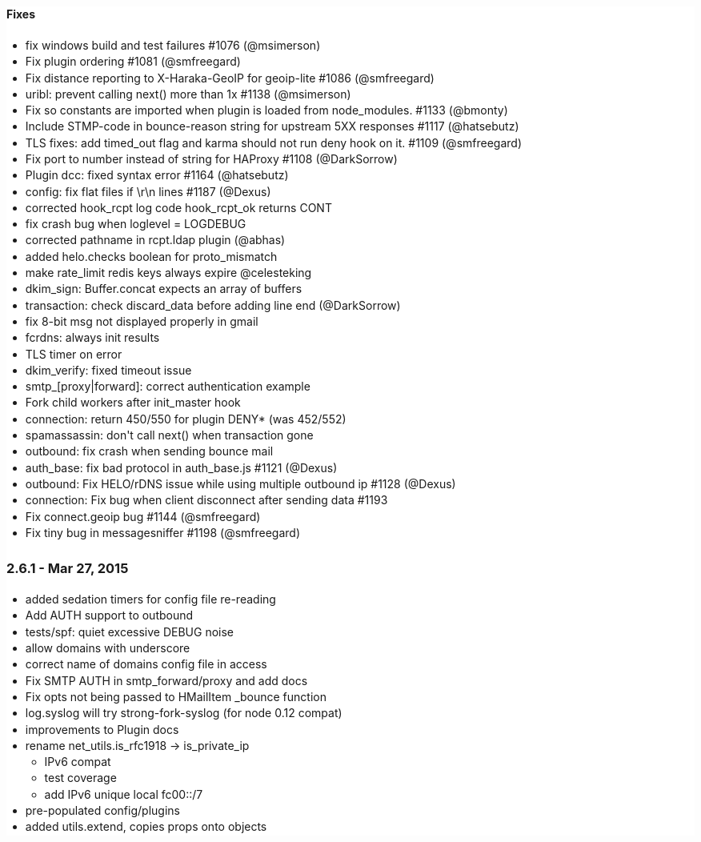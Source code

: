 #### Fixes

- fix windows build and test failures #1076 (@msimerson)
- Fix plugin ordering #1081 (@smfreegard)
- Fix distance reporting to X-Haraka-GeoIP for geoip-lite #1086 (@smfreegard)
- uribl: prevent calling next() more than 1x #1138 (@msimerson)
- Fix so constants are imported when plugin is loaded from node_modules. #1133 (@bmonty)
- Include STMP-code in bounce-reason string for upstream 5XX responses #1117 (@hatsebutz)
- TLS fixes: add timed_out flag and karma should not run deny hook on it. #1109 (@smfreegard)
- Fix port to number instead of string for HAProxy #1108 (@DarkSorrow)
- Plugin dcc: fixed syntax error #1164 (@hatsebutz)
- config: fix flat files if \r\n lines #1187 (@Dexus)
- corrected hook_rcpt log code hook_rcpt_ok returns CONT
- fix crash bug when loglevel = LOGDEBUG
- corrected pathname in rcpt.ldap plugin (@abhas)
- added helo.checks boolean for proto_mismatch
- make rate_limit redis keys always expire @celesteking
- dkim_sign: Buffer.concat expects an array of buffers
- transaction: check discard_data before adding line end (@DarkSorrow)
- fix 8-bit msg not displayed properly in gmail
- fcrdns: always init results
- TLS timer on error
- dkim_verify: fixed timeout issue
- smtp\_[proxy|forward]: correct authentication example
- Fork child workers after init_master hook
- connection: return 450/550 for plugin DENY* (was 452/552)
- spamassassin: don't call next() when transaction gone
- outbound: fix crash when sending bounce mail
- auth_base: fix bad protocol in auth_base.js #1121 (@Dexus)
- outbound: Fix HELO/rDNS issue while using multiple outbound ip #1128 (@Dexus)
- connection: Fix bug when client disconnect after sending data #1193
- Fix connect.geoip bug #1144 (@smfreegard)
- Fix tiny bug in messagesniffer #1198 (@smfreegard)

### 2.6.1 - Mar 27, 2015

- added sedation timers for config file re-reading
- Add AUTH support to outbound
- tests/spf: quiet excessive DEBUG noise
- allow domains with underscore
- correct name of domains config file in access
- Fix SMTP AUTH in smtp_forward/proxy and add docs
- Fix opts not being passed to HMailItem \_bounce function
- log.syslog will try strong-fork-syslog (for node 0.12 compat)
- improvements to Plugin docs
- rename net_utils.is_rfc1918 -> is_private_ip
  - IPv6 compat
  - test coverage
  - add IPv6 unique local fc00::/7
- pre-populated config/plugins
- added utils.extend, copies props onto objects


[3.0.0]: https://github.com/haraka/Haraka/releases/tag/3.0.0
[3.0.1]: https://github.com/haraka/Haraka/releases/tag/v3.0.1
[3.0.2]: https://github.com/haraka/Haraka/releases/tag/v3.0.2
[3.0.3]: https://github.com/haraka/Haraka/releases/tag/v3.0.3
[3.0.4]: https://github.com/haraka/Haraka/releases/tag/3.0.4
[3.0.5]: https://github.com/haraka/Haraka/releases/tag/v3.0.5
[3.0.6]: https://github.com/haraka/Haraka/releases/tag/v3.0.6
[2.8.0]: https://github.com/haraka/Haraka/releases/tag/v2.8.0
[2.8.1]: https://github.com/haraka/Haraka/releases/tag/v2.8.1
[2.8.3]: https://github.com/haraka/Haraka/releases/tag/v2.8.3
[2.8.4]: https://github.com/haraka/Haraka/releases/tag/v2.8.4
[2.8.5]: https://github.com/haraka/Haraka/releases/tag/v2.8.5
[2.8.6]: https://github.com/haraka/Haraka/releases/tag/v2.8.6
[2.8.7]: https://github.com/haraka/Haraka/releases/tag/v2.8.7
[2.8.8]: https://github.com/haraka/Haraka/releases/tag/v2.8.8
[2.8.9]: https://github.com/haraka/Haraka/releases/tag/v2.8.9
[2.8.10]: https://github.com/haraka/Haraka/releases/tag/2.8.10
[2.8.11]: https://github.com/haraka/Haraka/releases/tag/2.8.11
[2.8.12]: https://github.com/haraka/Haraka/releases/tag/2.8.12
[2.8.13]: https://github.com/haraka/Haraka/releases/tag/2.8.13
[2.8.14]: https://github.com/haraka/Haraka/releases/tag/v2.8.14
[2.8.15]: https://github.com/haraka/Haraka/releases/tag/2.8.15
[2.8.16]: https://github.com/haraka/Haraka/releases/tag/2.8.16
[2.8.17]: https://github.com/haraka/Haraka/releases/tag/2.8.17
[2.8.18]: https://github.com/haraka/Haraka/releases/tag/2.8.18
[2.8.19]: https://github.com/haraka/Haraka/releases/tag/v2.8.19
[2.8.20]: https://github.com/haraka/Haraka/releases/tag/2.8.20
[release-2.8.21]: https://github.com/haraka/Haraka/releases/tag/release-2.8.21
[2.8.22]: https://github.com/haraka/Haraka/releases/tag/2.8.22
[2.8.24]: https://github.com/haraka/Haraka/releases/tag/2.8.24
[2.8.25]: https://github.com/haraka/Haraka/releases/tag/2.8.25
[2.8.26]: https://github.com/haraka/Haraka/releases/tag/2.8.26
[2.8.27]: https://github.com/haraka/Haraka/releases/tag/2.8.27
[2.8.28]: https://github.com/haraka/Haraka/releases/tag/2.8.28
[2.7.3]: https://github.com/haraka/Haraka/releases/tag/v2.7.3
[2.7.2]: https://github.com/haraka/Haraka/releases/tag/v2.7.2
[2.7.1]: https://github.com/haraka/Haraka/releases/tag/v2.7.1
[2.7.0]: https://github.com/haraka/Haraka/releases/tag/v2.7.0
[2.6.0]: https://github.com/haraka/Haraka/releases/tag/v2.6.0
[2.6.1]: https://github.com/haraka/Haraka/releases/tag/v2.6.1
[2.5.0]: https://github.com/haraka/Haraka/releases/tag/v2.5.0
[2.4.0]: https://github.com/haraka/Haraka/releases/tag/v2.4.0
[2.3.1]: https://github.com/haraka/Haraka/releases/tag/v2.3.1
[2.3.0]: https://github.com/haraka/Haraka/releases/tag/v2.3.0
[2.2.0]: https://github.com/haraka/Haraka/releases/tag/v2.2.0
[2.2.1]: https://github.com/haraka/Haraka/releases/tag/v2.2.1
[2.2.2]: https://github.com/haraka/Haraka/releases/tag/v2.2.2
[2.2.3]: https://github.com/haraka/Haraka/releases/tag/v2.2.3
[2.2.4]: https://github.com/haraka/Haraka/releases/tag/v2.2.4
[2.2.5]: https://github.com/haraka/Haraka/releases/tag/v2.2.5
[2.2.6]: https://github.com/haraka/Haraka/releases/tag/v2.2.6
[2.2.7]: https://github.com/haraka/Haraka/releases/tag/v2.2.7
[2.2.8]: https://github.com/haraka/Haraka/releases/tag/v2.2.8
[2.1.0]: https://github.com/haraka/Haraka/releases/tag/v2.1.0
[2.1.1]: https://github.com/haraka/Haraka/releases/tag/v2.1.1
[2.1.2]: https://github.com/haraka/Haraka/releases/tag/v2.1.2
[2.1.3]: https://github.com/haraka/Haraka/releases/tag/v2.1.3
[2.1.4]: https://github.com/haraka/Haraka/releases/tag/v2.1.4
[2.1.5]: https://github.com/haraka/Haraka/releases/tag/v2.1.5
[2.1.6]: https://github.com/haraka/Haraka/releases/tag/v2.1.6
[2.0.0]: https://github.com/haraka/Haraka/releases/tag/v2.0.0
[2.0.3]: https://github.com/haraka/Haraka/releases/tag/v2.0.3
[2.0.4]: https://github.com/haraka/Haraka/releases/tag/v2.0.4
[2.0.5]: https://github.com/haraka/Haraka/releases/tag/v2.0.5
[1.0.1]: https://github.com/haraka/Haraka/releases/tag/v1.0.1
[1.0.2]: https://github.com/haraka/Haraka/releases/tag/v1.0.2
[1.1.0]: https://github.com/haraka/Haraka/releases/tag/v1.1.0
[1.2.0]: https://github.com/haraka/Haraka/releases/tag/v1.2.0
[1.2.1]: https://github.com/haraka/Haraka/releases/tag/v1.2.1
[1.3.0]: https://github.com/haraka/Haraka/releases/tag/v1.3.0
[1.3.1]: https://github.com/haraka/Haraka/releases/tag/v1.3.1
[1.3.2]: https://github.com/haraka/Haraka/releases/tag/v1.3.2
[1.3.3]: https://github.com/haraka/Haraka/releases/tag/v1.3.3
[1.4.0]: https://github.com/haraka/Haraka/releases/tag/v1.4.0
[0.9.0]: https://github.com/haraka/Haraka/releases/tag/v0.9.0
[0.8.0]: https://github.com/haraka/Haraka/releases/tag/v0.8.0
[0.7.2]: https://github.com/haraka/Haraka/releases/tag/v0.7.2
[0.7.1]: https://github.com/haraka/Haraka/releases/tag/v0.7.1
[0.7.0]: https://github.com/haraka/Haraka/releases/tag/v0.7.0
[0.6.1]: https://github.com/haraka/Haraka/releases/tag/v0.6.1
[0.6.0]: https://github.com/haraka/Haraka/releases/tag/v0.6.0
[0.5.11]: https://github.com/haraka/Haraka/releases/tag/v0.5.11
[0.5.10]: https://github.com/haraka/Haraka/releases/tag/v0.5.10
[0.5.9]: https://github.com/haraka/Haraka/releases/tag/v0.5.9
[0.5.8]: https://github.com/haraka/Haraka/releases/tag/v0.5.8
[0.5.7]: https://github.com/haraka/Haraka/releases/tag/v0.5.7
[0.5.6]: https://github.com/haraka/Haraka/releases/tag/v0.5.6
[0.5.5]: https://github.com/haraka/Haraka/releases/tag/v0.5.5
[0.5.4]: https://github.com/haraka/Haraka/releases/tag/v0.5.4
[0.5.3]: https://github.com/haraka/Haraka/releases/tag/v0.5.3
[0.5.2]: https://github.com/haraka/Haraka/releases/tag/v0.5.2
[0.5]: https://github.com/haraka/Haraka/releases/tag/v0.5
[0.4]: https://github.com/haraka/Haraka/releases/tag/v0.4
[0.3]: https://github.com/haraka/Haraka/releases/tag/v0.3
[0.2]: https://github.com/haraka/Haraka/releases/tag/v0.2